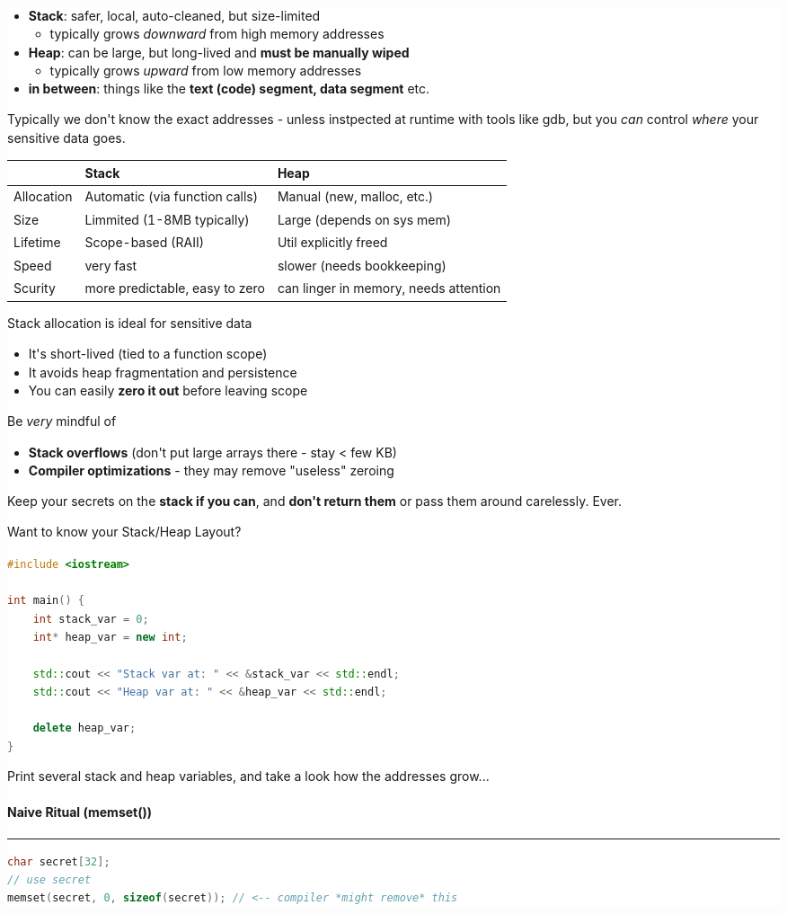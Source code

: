 - **Stack**: safer, local, auto-cleaned, but size-limited
  - typically grows *downward* from high memory addresses
- **Heap**: can be large, but long-lived and **must be manually wiped**
  - typically grows *upward* from low memory addresses
- **in between**: things like the **text (code) segment, data segment** etc.

Typically we don't know the exact addresses - unless instpected at runtime with tools like gdb, but you *can* control *where* your sensitive data goes.

|     | Stack | Heap |
|:----|:------|:-----|
| Allocation | Automatic (via function calls) | Manual (new, malloc, etc.) |
| Size | Limmited (1-8MB typically) | Large (depends on sys mem) |
| Lifetime | Scope-based (RAII) | Util explicitly freed |
| Speed | very fast | slower (needs bookkeeping) |
| Scurity | more predictable, easy to zero | can linger in memory, needs attention |

Stack allocation is ideal for sensitive data
- It's short-lived (tied to a function scope)
- It avoids heap fragmentation and persistence
- You can easily **zero it out** before leaving scope

Be *very* mindful of
- **Stack overflows** (don't put large arrays there - stay < few KB)
- **Compiler optimizations** - they may remove "useless" zeroing

Keep your secrets on the **stack if you can**, and **don't return them** or pass them around carelessly. Ever.


Want to know your Stack/Heap Layout?

```c++
#include <iostream>

int main() {
    int stack_var = 0;
    int* heap_var = new int;

    std::cout << "Stack var at: " << &stack_var << std::endl;
    std::cout << "Heap var at: " << &heap_var << std::endl;

    delete heap_var;
}
```

Print several stack and heap variables, and take a look how the addresses grow...

#### Naive Ritual (memset())
---

```c++
char secret[32];
// use secret
memset(secret, 0, sizeof(secret)); // <-- compiler *might remove* this
```
